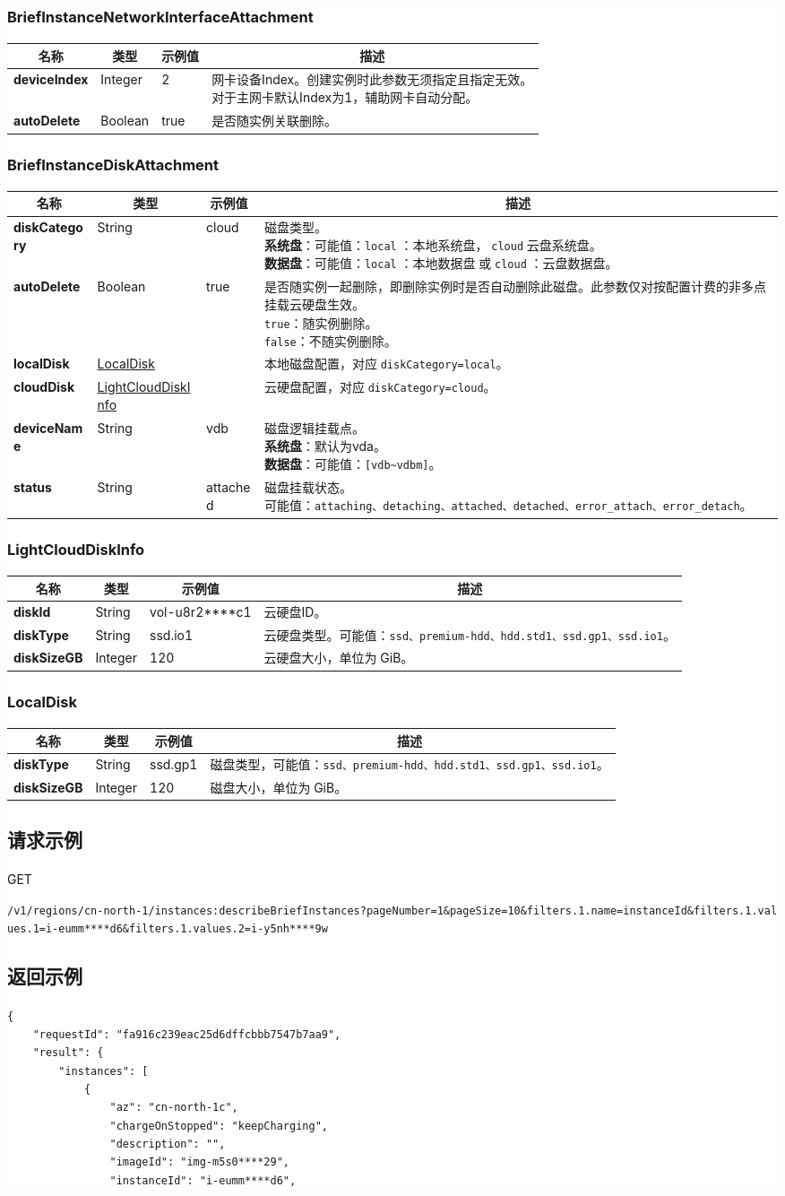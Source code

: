 ### <div id="user-content-6">BriefInstanceNetworkInterfaceAttachment</div>
|名称|类型|示例值|描述|
|---|---|---|---|
|**deviceIndex**|Integer|2|网卡设备Index。创建实例时此参数无须指定且指定无效。<br>对于主网卡默认Index为1，辅助网卡自动分配。<br>|
|**autoDelete**|Boolean|true|是否随实例关联删除。|

### <div id="user-content-5">BriefInstanceDiskAttachment</div>
|名称|类型|示例值|描述|
|---|---|---|---|
|**diskCategory**|String|cloud|磁盘类型。<br>**系统盘**：可能值：`local` ：本地系统盘， `cloud` 云盘系统盘。<br>**数据盘**：可能值：`local` ：本地数据盘 或 `cloud` ：云盘数据盘。<br>|
|**autoDelete**|Boolean|true|是否随实例一起删除，即删除实例时是否自动删除此磁盘。此参数仅对按配置计费的非多点挂载云硬盘生效。<br>`true`：随实例删除。<br>`false`：不随实例删除。<br>|
|**localDisk**|[LocalDisk](#user-content-7)| |本地磁盘配置，对应 `diskCategory=local`。|
|**cloudDisk**|[LightCloudDiskInfo](#user-content-8)| |云硬盘配置，对应 `diskCategory=cloud`。|
|**deviceName**|String|vdb|磁盘逻辑挂载点。<br>**系统盘**：默认为vda。<br>**数据盘**：可能值：`[vdb~vdbm]`。<br>|
|**status**|String|attached|磁盘挂载状态。<br>可能值：`attaching、detaching、attached、detached、error_attach、error_detach`。|

### <div id="user-content-8">LightCloudDiskInfo</div>
|名称|类型|示例值|描述|
|---|---|---|---|
|**diskId**|String|vol-u8r2****c1|云硬盘ID。|
|**diskType**|String|ssd.io1|云硬盘类型。可能值：`ssd、premium-hdd、hdd.std1、ssd.gp1、ssd.io1`。|
|**diskSizeGB**|Integer|120|云硬盘大小，单位为 GiB。|

### <div id="user-content-7">LocalDisk</div>
|名称|类型|示例值|描述|
|---|---|---|---|
|**diskType**|String|ssd.gp1|磁盘类型，可能值：`ssd、premium-hdd、hdd.std1、ssd.gp1、ssd.io1`。|
|**diskSizeGB**|Integer|120|磁盘大小，单位为 GiB。|


## 请求示例
GET

```
/v1/regions/cn-north-1/instances:describeBriefInstances?pageNumber=1&pageSize=10&filters.1.name=instanceId&filters.1.values.1=i-eumm****d6&filters.1.values.2=i-y5nh****9w
```



## 返回示例
```
{
    "requestId": "fa916c239eac25d6dffcbbb7547b7aa9", 
    "result": {
        "instances": [
            {
                "az": "cn-north-1c", 
                "chargeOnStopped": "keepCharging", 
                "description": "", 
                "imageId": "img-m5s0****29", 
                "instanceId": "i-eumm****d6", 
```